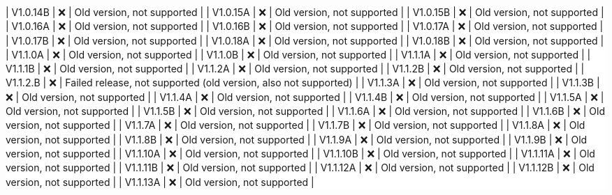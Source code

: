| V1.0.14B   | :x: | Old version, not supported |
| V1.0.15A   | :x: | Old version, not supported |
| V1.0.15B   | :x: | Old version, not supported |
| V1.0.16A   | :x: | Old version, not supported |
| V1.0.16B   | :x: | Old version, not supported |
| V1.0.17A   | :x: | Old version, not supported |
| V1.0.17B   | :x: | Old version, not supported |
| V1.0.18A   | :x: | Old version, not supported |
| V1.0.18B   | :x: | Old version, not supported |
| V1.1.0A   | :x: | Old version, not supported |
| V1.1.0B   | :x: | Old version, not supported |
| V1.1.1A   | :x: | Old version, not supported |
| V1.1.1B   | :x: | Old version, not supported |
| V1.1.2A   | :x: | Old version, not supported |
| V1.1.2B   | :x: | Old version, not supported |
| V1.1.2.B   | :x: | Failed release, not supported (old version, also not supported) |
| V1.1.3A   | :x: | Old version, not supported |
| V1.1.3B   | :x: | Old version, not supported |
| V1.1.4A   | :x: | Old version, not supported |
| V1.1.4B   | :x: | Old version, not supported |
| V1.1.5A   | :x: | Old version, not supported |
| V1.1.5B   | :x: | Old version, not supported |
| V1.1.6A   | :x: | Old version, not supported |
| V1.1.6B   | :x: | Old version, not supported |
| V1.1.7A   | :x: | Old version, not supported |
| V1.1.7B   | :x: | Old version, not supported |
| V1.1.8A   | :x: | Old version, not supported |
| V1.1.8B   | :x: | Old version, not supported |
| V1.1.9A   | :x: | Old version, not supported |
| V1.1.9B   | :x: | Old version, not supported |
| V1.1.10A   | :x: | Old version, not supported |
| V1.1.10B   | :x: | Old version, not supported |
| V1.1.11A   | :x: | Old version, not supported |
| V1.1.11B   | :x: | Old version, not supported |
| V1.1.12A   | :x: | Old version, not supported |
| V1.1.12B   | :x: | Old version, not supported |
| V1.1.13A   | :x: | Old version, not supported |